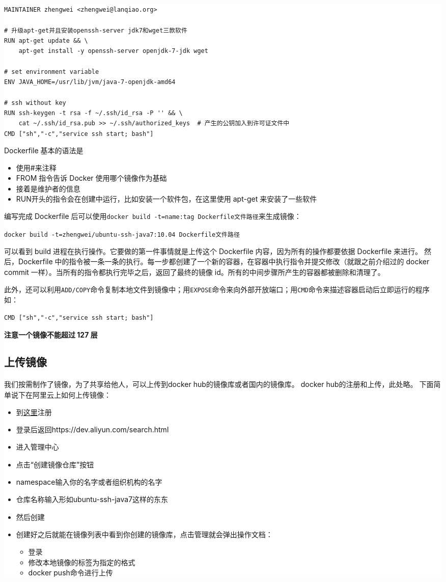 	MAINTAINER zhengwei <zhengwei@lanqiao.org>

	# 升级apt-get并且安装openssh-server jdk7和wget三款软件
	RUN apt-get update && \
	    apt-get install -y openssh-server openjdk-7-jdk wget

	# set environment variable
	ENV JAVA_HOME=/usr/lib/jvm/java-7-openjdk-amd64

	# ssh without key
	RUN ssh-keygen -t rsa -f ~/.ssh/id_rsa -P '' && \
	    cat ~/.ssh/id_rsa.pub >> ~/.ssh/authorized_keys  # 产生的公钥加入到许可证文件中
	CMD ["sh","-c","service ssh start; bash"]

Dockerfile 基本的语法是

- 使用#来注释
- FROM 指令告诉 Docker 使用哪个镜像作为基础
- 接着是维护者的信息
- RUN开头的指令会在创建中运行，比如安装一个软件包，在这里使用 apt-get 来安装了一些软件

编写完成 Dockerfile 后可以使用`docker build -t=name:tag Dockerfile文件路径`来生成镜像：

	docker build -t=zhengwei/ubuntu-ssh-java7:10.04 Dockerfile文件路径

可以看到 build 进程在执行操作。它要做的第一件事情就是上传这个 Dockerfile 内容，因为所有的操作都要依据 Dockerfile 来进行。 然后，Dockerfile 中的指令被一条一条的执行。每一步都创建了一个新的容器，在容器中执行指令并提交修改（就跟之前介绍过的 docker commit 一样）。当所有的指令都执行完毕之后，返回了最终的镜像 id。所有的中间步骤所产生的容器都被删除和清理了。

此外，还可以利用`ADD/COPY`命令复制本地文件到镜像中；用`EXPOSE`命令来向外部开放端口；用`CMD`命令来描述容器启动后立即运行的程序如：

	CMD ["sh","-c","service ssh start; bash"]


**注意一个镜像不能超过 127 层**

## 上传镜像

我们按需制作了镜像，为了共享给他人，可以上传到docker hub的镜像库或者国内的镜像库。
docker hub的注册和上传，此处略。
下面简单说下在阿里云上如何上传镜像：

- 到[这里](https://dev.aliyun.com/search.html)注册
- 登录后返回https://dev.aliyun.com/search.html
- 进入管理中心
- 点击“创建镜像仓库”按钮
- namespace输入你的名字或者组织机构的名字
- 仓库名称输入形如ubuntu-ssh-java7这样的东东
- 然后创建
- 创建好之后就能在镜像列表中看到你创建的镜像库，点击管理就会弹出操作文档：

  - 登录
  - 修改本地镜像的标签为指定的格式
  - docker push命令进行上传
